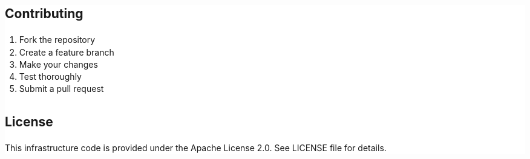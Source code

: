 ## Contributing

1. Fork the repository
2. Create a feature branch
3. Make your changes
4. Test thoroughly
5. Submit a pull request

## License

This infrastructure code is provided under the Apache License 2.0. See LICENSE file for details.